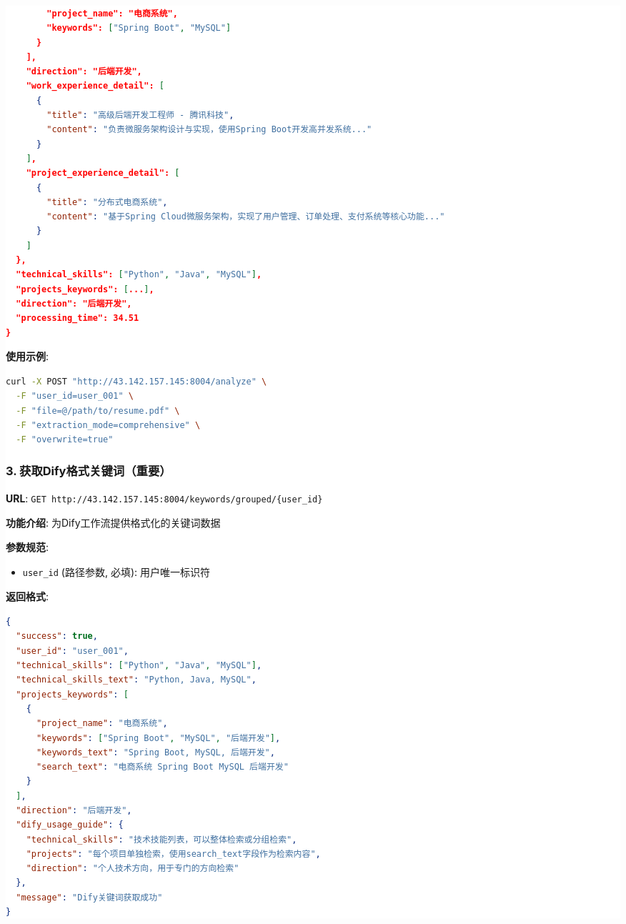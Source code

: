```json
        "project_name": "电商系统",
        "keywords": ["Spring Boot", "MySQL"]
      }
    ],
    "direction": "后端开发",
    "work_experience_detail": [
      {
        "title": "高级后端开发工程师 - 腾讯科技",
        "content": "负责微服务架构设计与实现，使用Spring Boot开发高并发系统..."
      }
    ],
    "project_experience_detail": [
      {
        "title": "分布式电商系统",
        "content": "基于Spring Cloud微服务架构，实现了用户管理、订单处理、支付系统等核心功能..."
      }
    ]
  },
  "technical_skills": ["Python", "Java", "MySQL"],
  "projects_keywords": [...],
  "direction": "后端开发",
  "processing_time": 34.51
}
```

**使用示例**:
```bash
curl -X POST "http://43.142.157.145:8004/analyze" \
  -F "user_id=user_001" \
  -F "file=@/path/to/resume.pdf" \
  -F "extraction_mode=comprehensive" \
  -F "overwrite=true"
```

### 3. 获取Dify格式关键词（重要）
**URL**: `GET http://43.142.157.145:8004/keywords/grouped/{user_id}`

**功能介绍**: 为Dify工作流提供格式化的关键词数据

**参数规范**:
- `user_id` (路径参数, 必填): 用户唯一标识符

**返回格式**:
```json
{
  "success": true,
  "user_id": "user_001",
  "technical_skills": ["Python", "Java", "MySQL"],
  "technical_skills_text": "Python, Java, MySQL",
  "projects_keywords": [
    {
      "project_name": "电商系统",
      "keywords": ["Spring Boot", "MySQL", "后端开发"],
      "keywords_text": "Spring Boot, MySQL, 后端开发",
      "search_text": "电商系统 Spring Boot MySQL 后端开发"
    }
  ],
  "direction": "后端开发",
  "dify_usage_guide": {
    "technical_skills": "技术技能列表，可以整体检索或分组检索",
    "projects": "每个项目单独检索，使用search_text字段作为检索内容",
    "direction": "个人技术方向，用于专门的方向检索"
  },
  "message": "Dify关键词获取成功"
}
```